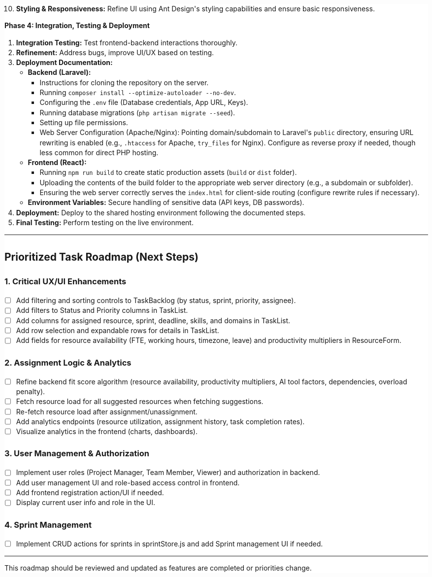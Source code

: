 10. **Styling & Responsiveness:** Refine UI using Ant Design's styling capabilities and ensure basic responsiveness.

**Phase 4: Integration, Testing & Deployment**

1.  **Integration Testing:** Test frontend-backend interactions thoroughly.
2.  **Refinement:** Address bugs, improve UI/UX based on testing.
3.  **Deployment Documentation:**
    *   **Backend (Laravel):**
        *   Instructions for cloning the repository on the server.
        *   Running `composer install --optimize-autoloader --no-dev`.
        *   Configuring the `.env` file (Database credentials, App URL, Keys).
        *   Running database migrations (`php artisan migrate --seed`).
        *   Setting up file permissions.
        *   Web Server Configuration (Apache/Nginx): Pointing domain/subdomain to Laravel's `public` directory, ensuring URL rewriting is enabled (e.g., `.htaccess` for Apache, `try_files` for Nginx). Configure as reverse proxy if needed, though less common for direct PHP hosting.
    *   **Frontend (React):**
        *   Running `npm run build` to create static production assets (`build` or `dist` folder).
        *   Uploading the contents of the build folder to the appropriate web server directory (e.g., a subdomain or subfolder).
        *   Ensuring the web server correctly serves the `index.html` for client-side routing (configure rewrite rules if necessary).
    *   **Environment Variables:** Secure handling of sensitive data (API keys, DB passwords).
4.  **Deployment:** Deploy to the shared hosting environment following the documented steps.
5.  **Final Testing:** Perform testing on the live environment.

---

## Prioritized Task Roadmap (Next Steps)

### 1. Critical UX/UI Enhancements
- [ ] Add filtering and sorting controls to TaskBacklog (by status, sprint, priority, assignee).
- [ ] Add filters to Status and Priority columns in TaskList.
- [ ] Add columns for assigned resource, sprint, deadline, skills, and domains in TaskList.
- [ ] Add row selection and expandable rows for details in TaskList.
- [ ] Add fields for resource availability (FTE, working hours, timezone, leave) and productivity multipliers in ResourceForm.

### 2. Assignment Logic & Analytics
- [ ] Refine backend fit score algorithm (resource availability, productivity multipliers, AI tool factors, dependencies, overload penalty).
- [ ] Fetch resource load for all suggested resources when fetching suggestions.
- [ ] Re-fetch resource load after assignment/unassignment.
- [ ] Add analytics endpoints (resource utilization, assignment history, task completion rates).
- [ ] Visualize analytics in the frontend (charts, dashboards).

### 3. User Management & Authorization
- [ ] Implement user roles (Project Manager, Team Member, Viewer) and authorization in backend.
- [ ] Add user management UI and role-based access control in frontend.
- [ ] Add frontend registration action/UI if needed.
- [ ] Display current user info and role in the UI.

### 4. Sprint Management
- [ ] Implement CRUD actions for sprints in sprintStore.js and add Sprint management UI if needed.

---

This roadmap should be reviewed and updated as features are completed or priorities change.